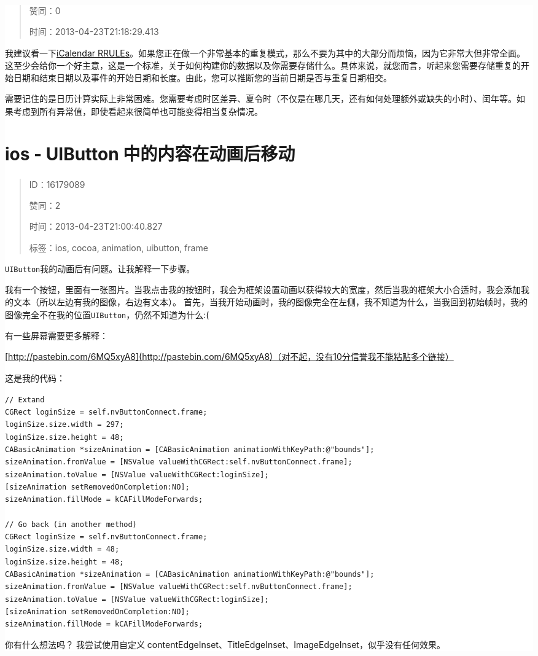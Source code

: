 > 赞同：0
> 
> 时间：2013-04-23T21:18:29.413

我建议看一下[iCalendar RRULEs](https://www.rfc-editor.org/rfc/rfc5545#section-3.3.10)。如果您正在做一个非常基本的重复模式，那么不要为其中的大部分而烦恼，因为它非常大但非常全面。这至少会给你一个好主意，这是一个标准，关于如何构建你的数据以及你需要存储什么。具体来说，就您而言，听起来您需要存储重复的开始日期和结束日期以及事件的开始日期和长度。由此，您可以推断您的当前日期是否与重复日期相交。

需要记住的是日历计算实际上非常困难。您需要考虑时区差异、夏令时（不仅是在哪几天，还有如何处理额外或缺失的小时）、闰年等。如果考虑到所有异常值，即使看起来很简单也可能变得相当复杂情况。

# ios - UIButton 中的内容在动画后移动

> ID：16179089
> 
> 赞同：2
> 
> 时间：2013-04-23T21:00:40.827
> 
> 标签：ios, cocoa, animation, uibutton, frame

`UIButton`我的动画后有问题。让我解释一下步骤。

我有一个按钮，里面有一张图片。当我点击我的按钮时，我会为框架设置动画以获得较大的宽度，然后当我的框架大小合适时，我会添加我的文本（所以左边有我的图像，右边有文本）。
首先，当我开始动画时，我的图像完全在左侧，我不知道为什么，当我回到初始帧时，我的图像完全不在我的位置`UIButton`，仍然不知道为什么:(

有一些屏幕需要更多解释：

[http://pastebin.com/6MQ5xyA8](http://pastebin.com/6MQ5xyA8)（对不起，没有10分信誉我不能粘贴多个链接）

这是我的代码：

```
// Extand
CGRect loginSize = self.nvButtonConnect.frame;
loginSize.size.width = 297;
loginSize.size.height = 48;
CABasicAnimation *sizeAnimation = [CABasicAnimation animationWithKeyPath:@"bounds"];
sizeAnimation.fromValue = [NSValue valueWithCGRect:self.nvButtonConnect.frame];
sizeAnimation.toValue = [NSValue valueWithCGRect:loginSize];
[sizeAnimation setRemovedOnCompletion:NO];
sizeAnimation.fillMode = kCAFillModeForwards;

// Go back (in another method)
CGRect loginSize = self.nvButtonConnect.frame;
loginSize.size.width = 48;
loginSize.size.height = 48;
CABasicAnimation *sizeAnimation = [CABasicAnimation animationWithKeyPath:@"bounds"];
sizeAnimation.fromValue = [NSValue valueWithCGRect:self.nvButtonConnect.frame];
sizeAnimation.toValue = [NSValue valueWithCGRect:loginSize];
[sizeAnimation setRemovedOnCompletion:NO];
sizeAnimation.fillMode = kCAFillModeForwards; 
```

你有什么想法吗？
我尝试使用自定义 contentEdgeInset、TitleEdgeInset、ImageEdgeInset，似乎没有任何效果。
